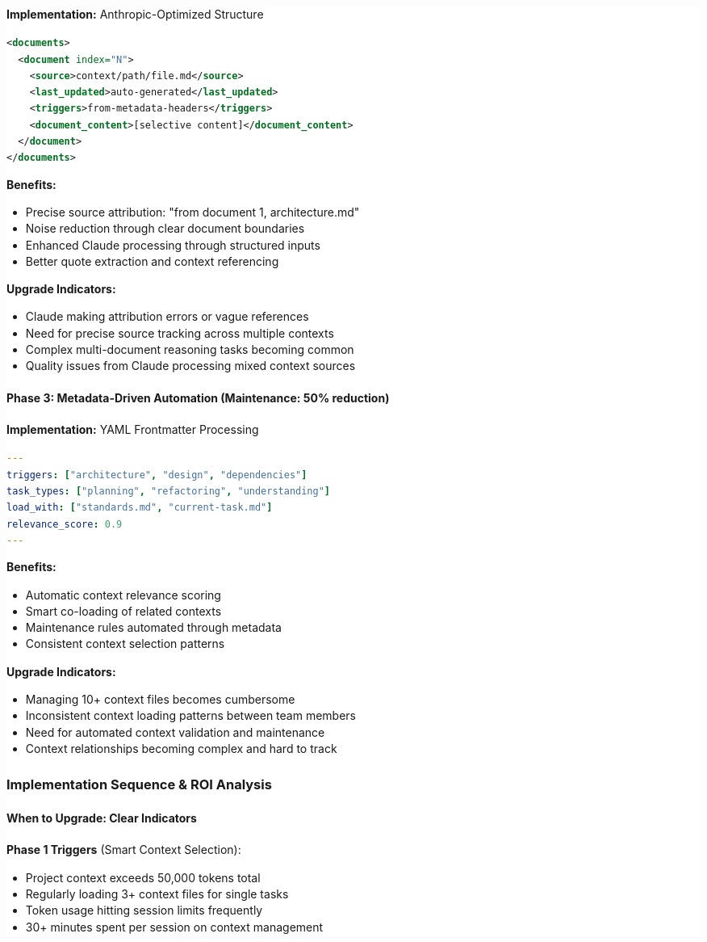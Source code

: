 **Implementation:** Anthropic-Optimized Structure
```xml
<documents>
  <document index="N">
    <source>context/path/file.md</source>
    <last_updated>auto-generated</last_updated>
    <triggers>from-metadata-headers</triggers>
    <document_content>[selective content]</document_content>
  </document>
</documents>
```

**Benefits:**
- Precise source attribution: "from document 1, architecture.md"
- Noise reduction through clear document boundaries
- Enhanced Claude processing through structured inputs
- Better quote extraction and context referencing

**Upgrade Indicators:**
- Claude making attribution errors or vague references
- Need for precise source tracking across multiple contexts
- Complex multi-document reasoning tasks becoming common
- Quality issues from Claude processing mixed context sources

#### **Phase 3: Metadata-Driven Automation (Maintenance: 50% reduction)**

**Implementation:** YAML Frontmatter Processing
```yaml
---
triggers: ["architecture", "design", "dependencies"]
task_types: ["planning", "refactoring", "understanding"]  
load_with: ["standards.md", "current-task.md"]
relevance_score: 0.9
---
```

**Benefits:**
- Automatic context relevance scoring
- Smart co-loading of related contexts
- Maintenance rules automated through metadata
- Consistent context selection patterns

**Upgrade Indicators:**
- Managing 10+ context files becomes cumbersome
- Inconsistent context loading patterns between team members
- Need for automated context validation and maintenance
- Context relationships becoming complex and hard to track

### **Implementation Sequence & ROI Analysis**

#### **When to Upgrade: Clear Indicators**

**Phase 1 Triggers** (Smart Context Selection):
- Project context exceeds 50,000 tokens total
- Regularly loading 3+ context files for single tasks
- Token usage hitting session limits frequently
- 30+ minutes spent per session on context management
